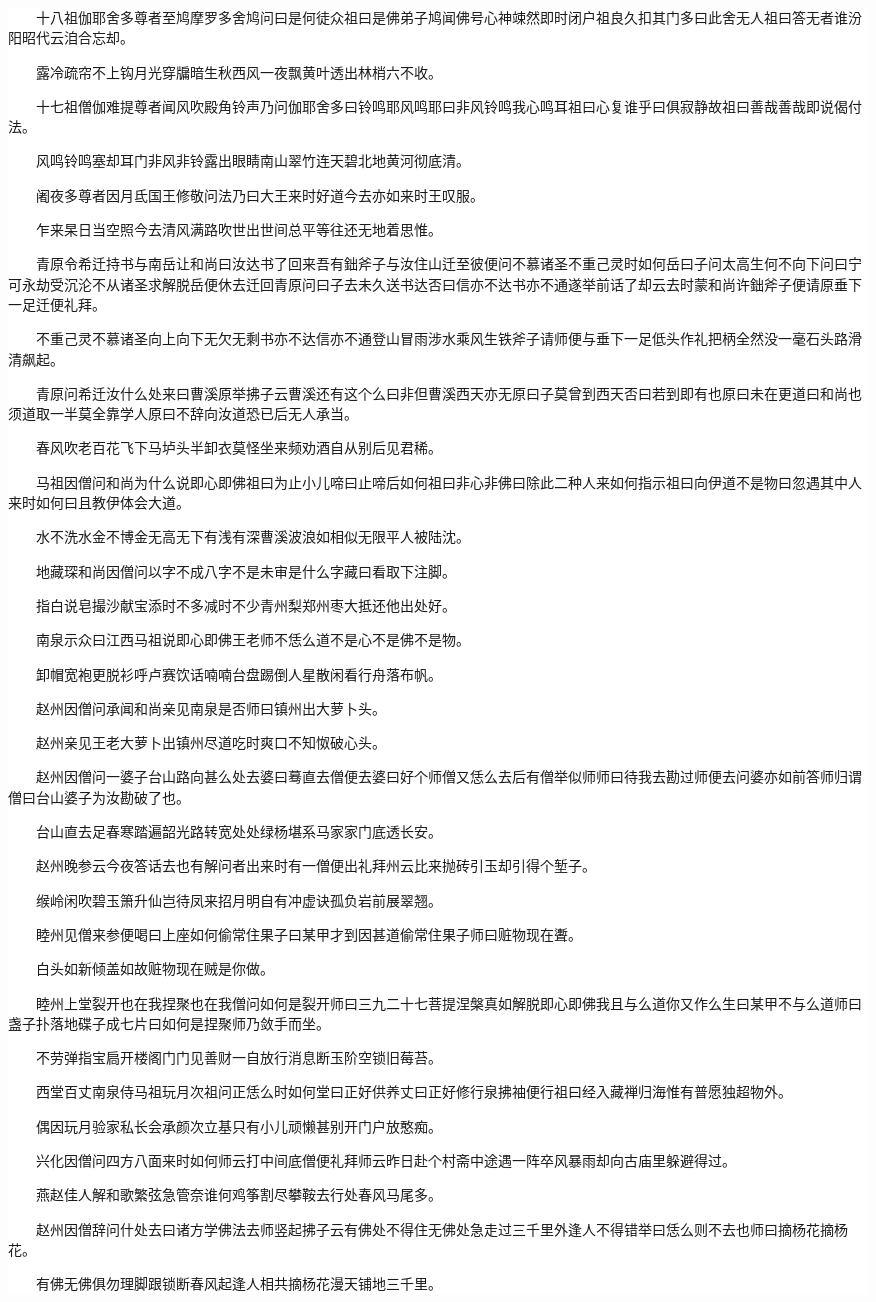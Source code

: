 　　十八祖伽耶舍多尊者至鸠摩罗多舍鸠问曰是何徒众祖曰是佛弟子鸠闻佛号心神竦然即时闭户祖良久扣其门多曰此舍无人祖曰答无者谁汾阳昭代云洎合忘却。

　　露冷疏帘不上钩月光穿牖暗生秋西风一夜飘黄叶透出林梢六不收。

　　十七祖僧伽难提尊者闻风吹殿角铃声乃问伽耶舍多曰铃鸣耶风鸣耶曰非风铃鸣我心鸣耳祖曰心复谁乎曰俱寂静故祖曰善哉善哉即说偈付法。

　　风鸣铃鸣塞却耳门非风非铃露出眼睛南山翠竹连天碧北地黄河彻底清。

　　阇夜多尊者因月氐国王修敬问法乃曰大王来时好道今去亦如来时王叹服。

　　乍来杲日当空照今去清风满路吹世出世间总平等往还无地着思惟。

　　青原令希迁持书与南岳让和尚曰汝达书了回来吾有鈯斧子与汝住山迁至彼便问不慕诸圣不重己灵时如何岳曰子问太高生何不向下问曰宁可永劫受沉沦不从诸圣求解脱岳便休去迁回青原问曰子去未久送书达否曰信亦不达书亦不通遂举前话了却云去时蒙和尚许鈯斧子便请原垂下一足迁便礼拜。

　　不重己灵不慕诸圣向上向下无欠无剩书亦不达信亦不通登山冒雨涉水乘风生铁斧子请师便与垂下一足低头作礼把柄全然没一毫石头路滑清飙起。

　　青原问希迁汝什么处来曰曹溪原举拂子云曹溪还有这个么曰非但曹溪西天亦无原曰子莫曾到西天否曰若到即有也原曰未在更道曰和尚也须道取一半莫全靠学人原曰不辞向汝道恐已后无人承当。

　　春风吹老百花飞下马垆头半卸衣莫怪坐来频劝酒自从别后见君稀。

　　马祖因僧问和尚为什么说即心即佛祖曰为止小儿啼曰止啼后如何祖曰非心非佛曰除此二种人来如何指示祖曰向伊道不是物曰忽遇其中人来时如何曰且教伊体会大道。

　　水不洗水金不博金无高无下有浅有深曹溪波浪如相似无限平人被陆沈。

　　地藏琛和尚因僧问以字不成八字不是未审是什么字藏曰看取下注脚。

　　指白说皂撮沙献宝添时不多减时不少青州梨郑州枣大抵还他出处好。

　　南泉示众曰江西马祖说即心即佛王老师不恁么道不是心不是佛不是物。

　　卸帽宽袍更脱衫呼卢赛饮话喃喃台盘踢倒人星散闲看行舟落布帆。

　　赵州因僧问承闻和尚亲见南泉是否师曰镇州出大萝卜头。

　　赵州亲见王老大萝卜出镇州尽道吃时爽口不知怓破心头。

　　赵州因僧问一婆子台山路向甚么处去婆曰蓦直去僧便去婆曰好个师僧又恁么去后有僧举似师师曰待我去勘过师便去问婆亦如前答师归谓僧曰台山婆子为汝勘破了也。

　　台山直去足春寒踏遍韶光路转宽处处绿杨堪系马家家门底透长安。

　　赵州晚参云今夜答话去也有解问者出来时有一僧便出礼拜州云比来抛砖引玉却引得个堑子。

　　缑岭闲吹碧玉箫升仙岂待凤来招月明自有冲虚诀孤负岩前展翠翘。

　　睦州见僧来参便喝曰上座如何偷常住果子曰某甲才到因甚道偷常住果子师曰赃物现在聻。

　　白头如新倾盖如故赃物现在贼是你做。

　　睦州上堂裂开也在我捏聚也在我僧问如何是裂开师曰三九二十七菩提涅槃真如解脱即心即佛我且与么道你又作么生曰某甲不与么道师曰盏子扑落地碟子成七片曰如何是捏聚师乃敛手而坐。

　　不劳弹指宝扃开楼阁门门见善财一自放行消息断玉阶空锁旧莓苔。

　　西堂百丈南泉侍马祖玩月次祖问正恁么时如何堂曰正好供养丈曰正好修行泉拂袖便行祖曰经入藏禅归海惟有普愿独超物外。

　　偶因玩月验家私长会承颜次立基只有小儿顽懒甚别开门户放憨痴。

　　兴化因僧问四方八面来时如何师云打中间底僧便礼拜师云昨日赴个村斋中途遇一阵卒风暴雨却向古庙里躲避得过。

　　燕赵佳人解和歌繁弦急管奈谁何鸡筝割尽攀鞍去行处春风马尾多。

　　赵州因僧辞问什处去曰诸方学佛法去师竖起拂子云有佛处不得住无佛处急走过三千里外逢人不得错举曰恁么则不去也师曰摘杨花摘杨花。

　　有佛无佛俱勿理脚跟锁断春风起逢人相共摘杨花漫天铺地三千里。
